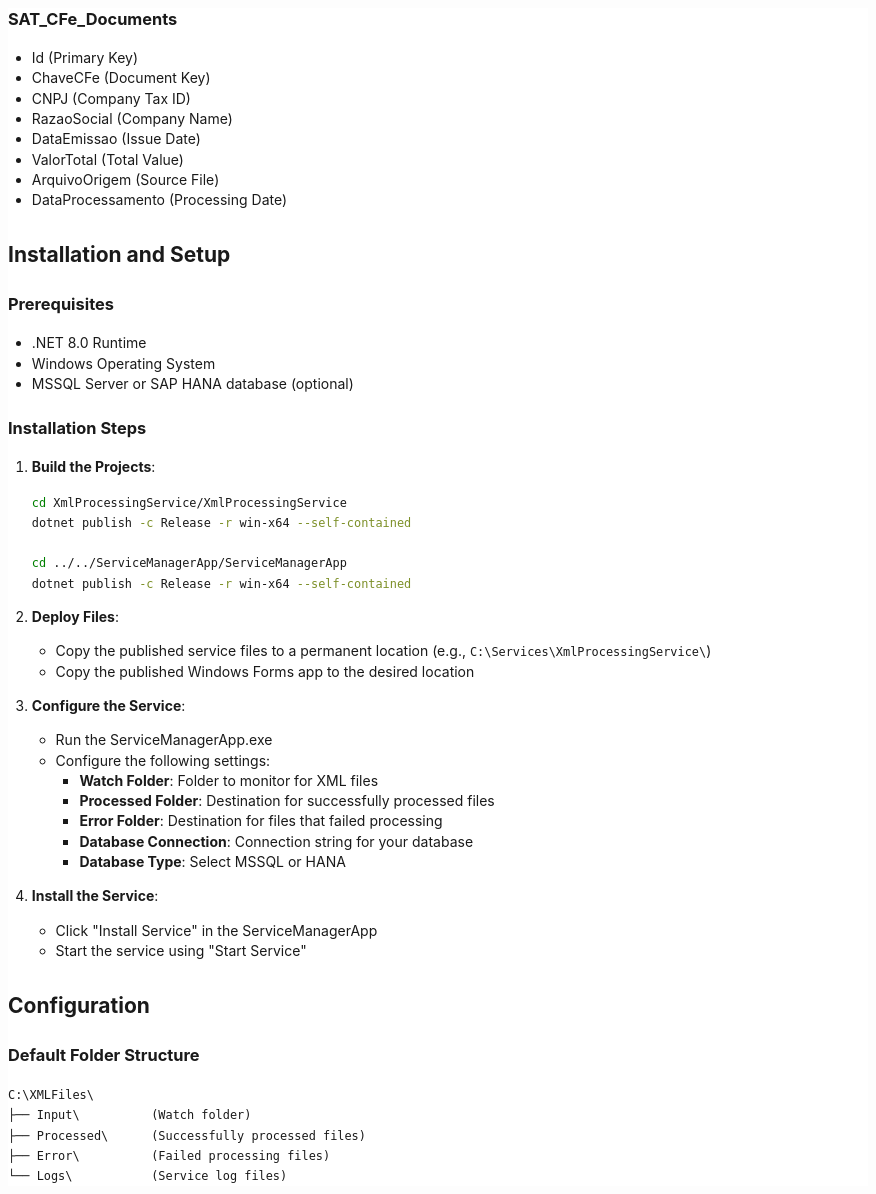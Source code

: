 ### SAT_CFe_Documents
- Id (Primary Key)
- ChaveCFe (Document Key)
- CNPJ (Company Tax ID)
- RazaoSocial (Company Name)
- DataEmissao (Issue Date)
- ValorTotal (Total Value)
- ArquivoOrigem (Source File)
- DataProcessamento (Processing Date)

## Installation and Setup

### Prerequisites
- .NET 8.0 Runtime
- Windows Operating System
- MSSQL Server or SAP HANA database (optional)

### Installation Steps

1. **Build the Projects**:
   ```bash
   cd XmlProcessingService/XmlProcessingService
   dotnet publish -c Release -r win-x64 --self-contained
   
   cd ../../ServiceManagerApp/ServiceManagerApp
   dotnet publish -c Release -r win-x64 --self-contained
   ```

2. **Deploy Files**:
   - Copy the published service files to a permanent location (e.g., `C:\Services\XmlProcessingService\`)
   - Copy the published Windows Forms app to the desired location

3. **Configure the Service**:
   - Run the ServiceManagerApp.exe
   - Configure the following settings:
     - **Watch Folder**: Folder to monitor for XML files
     - **Processed Folder**: Destination for successfully processed files
     - **Error Folder**: Destination for files that failed processing
     - **Database Connection**: Connection string for your database
     - **Database Type**: Select MSSQL or HANA

4. **Install the Service**:
   - Click "Install Service" in the ServiceManagerApp
   - Start the service using "Start Service"

## Configuration

### Default Folder Structure
```
C:\XMLFiles\
├── Input\          (Watch folder)
├── Processed\      (Successfully processed files)
├── Error\          (Failed processing files)
└── Logs\           (Service log files)
```
